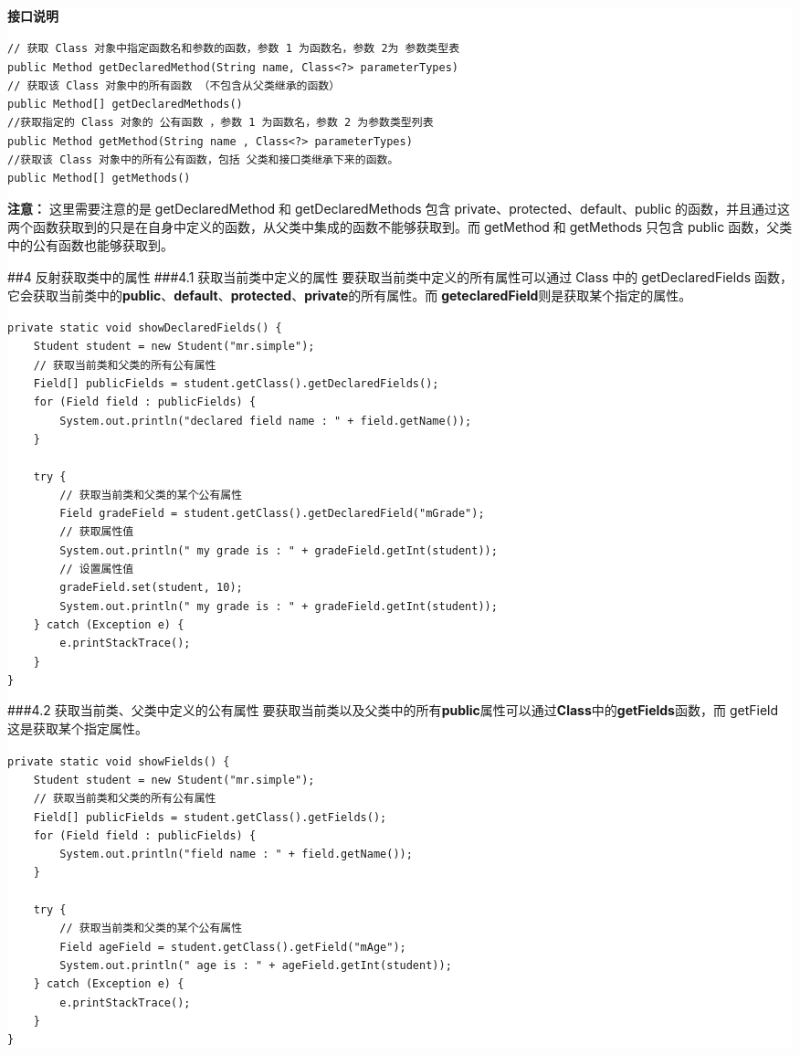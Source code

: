 **接口说明**

	// 获取 Class 对象中指定函数名和参数的函数，参数 1 为函数名，参数 2为 参数类型表
	public Method getDeclaredMethod(String name, Class<?> parameterTypes)
	// 获取该 Class 对象中的所有函数 （不包含从父类继承的函数）
	public Method[] getDeclaredMethods()
	//获取指定的 Class 对象的 公有函数 ，参数 1 为函数名，参数 2 为参数类型列表
	public Method getMethod(String name , Class<?> parameterTypes)
	//获取该 Class 对象中的所有公有函数，包括 父类和接口类继承下来的函数。
	public Method[] getMethods()

**注意：**
这里需要注意的是 getDeclaredMethod 和 getDeclaredMethods 包含 private、protected、default、public 的函数，并且通过这两个函数获取到的只是在自身中定义的函数，从父类中集成的函数不能够获取到。而 getMethod 和 getMethods 只包含 public 函数，父类中的公有函数也能够获取到。

##4 反射获取类中的属性
###4.1 获取当前类中定义的属性
要获取当前类中定义的所有属性可以通过 Class 中的 getDeclaredFields 函数，它会获取当前类中的**public**、**default**、**protected**、**private**的所有属性。而 **geteclaredField**则是获取某个指定的属性。

    private static void showDeclaredFields() {
        Student student = new Student("mr.simple");
        // 获取当前类和父类的所有公有属性
        Field[] publicFields = student.getClass().getDeclaredFields();
        for (Field field : publicFields) {
            System.out.println("declared field name : " + field.getName());
        }

        try {
            // 获取当前类和父类的某个公有属性
            Field gradeField = student.getClass().getDeclaredField("mGrade");
            // 获取属性值
            System.out.println(" my grade is : " + gradeField.getInt(student));
            // 设置属性值
            gradeField.set(student, 10);
            System.out.println(" my grade is : " + gradeField.getInt(student));
        } catch (Exception e) {
            e.printStackTrace();
        }
    }

###4.2 获取当前类、父类中定义的公有属性
要获取当前类以及父类中的所有**public**属性可以通过**Class**中的**getFields**函数，而 getField 这是获取某个指定属性。

    private static void showFields() {
        Student student = new Student("mr.simple");
        // 获取当前类和父类的所有公有属性
        Field[] publicFields = student.getClass().getFields();
        for (Field field : publicFields) {
            System.out.println("field name : " + field.getName());
        }

        try {
            // 获取当前类和父类的某个公有属性
            Field ageField = student.getClass().getField("mAge");
            System.out.println(" age is : " + ageField.getInt(student));
        } catch (Exception e) {
            e.printStackTrace();
        }
    }
